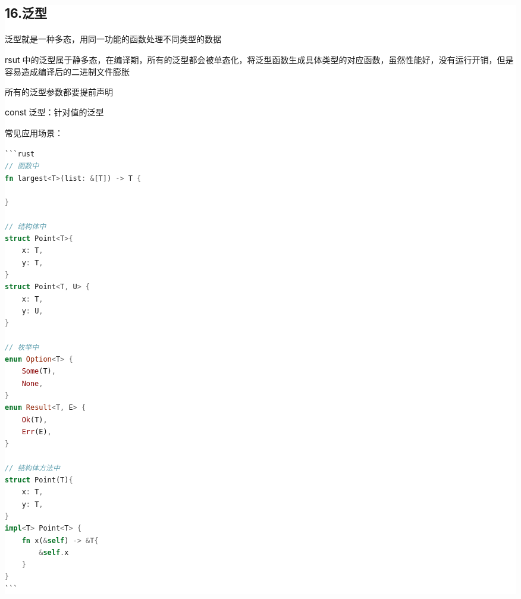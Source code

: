 

## 16.泛型

泛型就是一种多态，用同一功能的函数处理不同类型的数据

rsut 中的泛型属于静多态，在编译期，所有的泛型都会被单态化，将泛型函数生成具体类型的对应函数，虽然性能好，没有运行开销，但是容易造成编译后的二进制文件膨胀

所有的泛型参数都要提前声明

const 泛型：针对值的泛型

常见应用场景：

~~~rust
```rust
// 函数中
fn largest<T>(list: &[T]) -> T {
    
}

// 结构体中
struct Point<T>{
    x: T,
    y: T,
}
struct Point<T, U> {
    x: T,
    y: U,
}

// 枚举中
enum Option<T> {
    Some(T),
    None,
}
enum Result<T, E> {
    Ok(T),
    Err(E),
}

// 结构体方法中
struct Point(T){
    x: T,
    y: T,
}
impl<T> Point<T> {
    fn x(&self) -> &T{
        &self.x
    }
}
```
~~~

